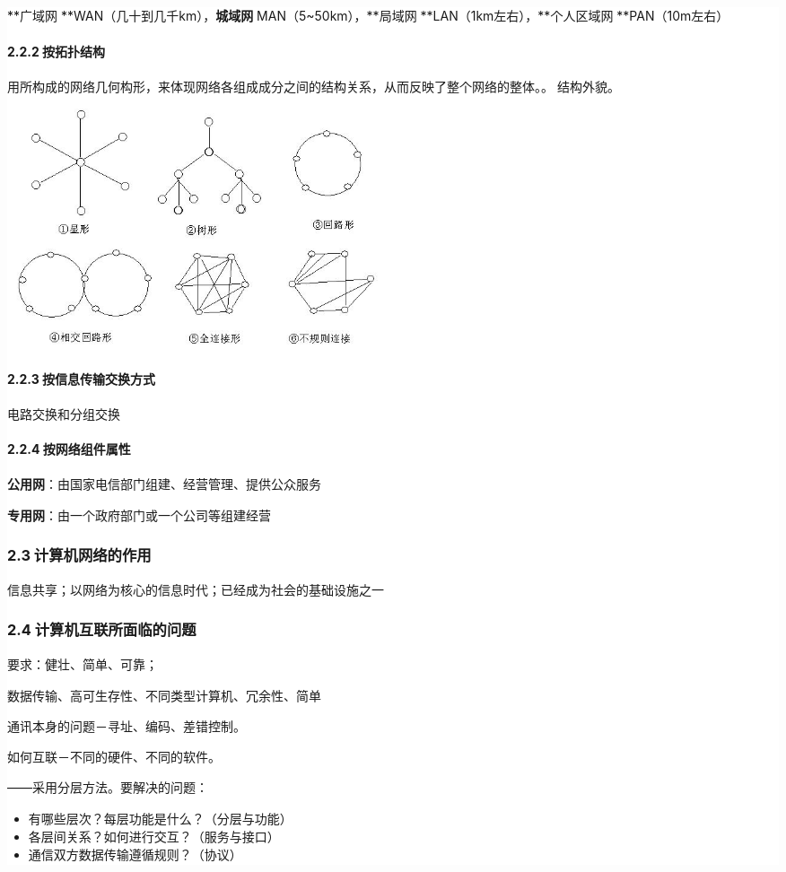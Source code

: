 **广域网 **WAN（几十到几千km），**城域网** MAN（5~50km），**局域网 **LAN（1km左右），**个人区域网 **PAN（10m左右）

#### 2.2.2 按拓扑结构

用所构成的网络几何构形，来体现网络各组成成分之间的结构关系，从而反映了整个网络的整体。。 结构外貌。

<img src="./img/image-20240909103411273.png" alt="拓扑结构" style="zoom:67%;" />

#### 2.2.3 按信息传输交换方式

电路交换和分组交换

#### 2.2.4 按网络组件属性

**公用网**：由国家电信部门组建、经营管理、提供公众服务

**专用网**：由一个政府部门或一个公司等组建经营

### 2.3 计算机网络的作用

信息共享；以网络为核心的信息时代；已经成为社会的基础设施之一

### 2.4 计算机互联所面临的问题

要求：健壮、简单、可靠；

数据传输、高可生存性、不同类型计算机、冗余性、简单

通讯本身的问题－寻址、编码、差错控制。

如何互联－不同的硬件、不同的软件。

——采用分层方法。要解决的问题：

- 有哪些层次？每层功能是什么？（分层与功能）
- 各层间关系？如何进行交互？（服务与接口）
- 通信双方数据传输遵循规则？（协议）
